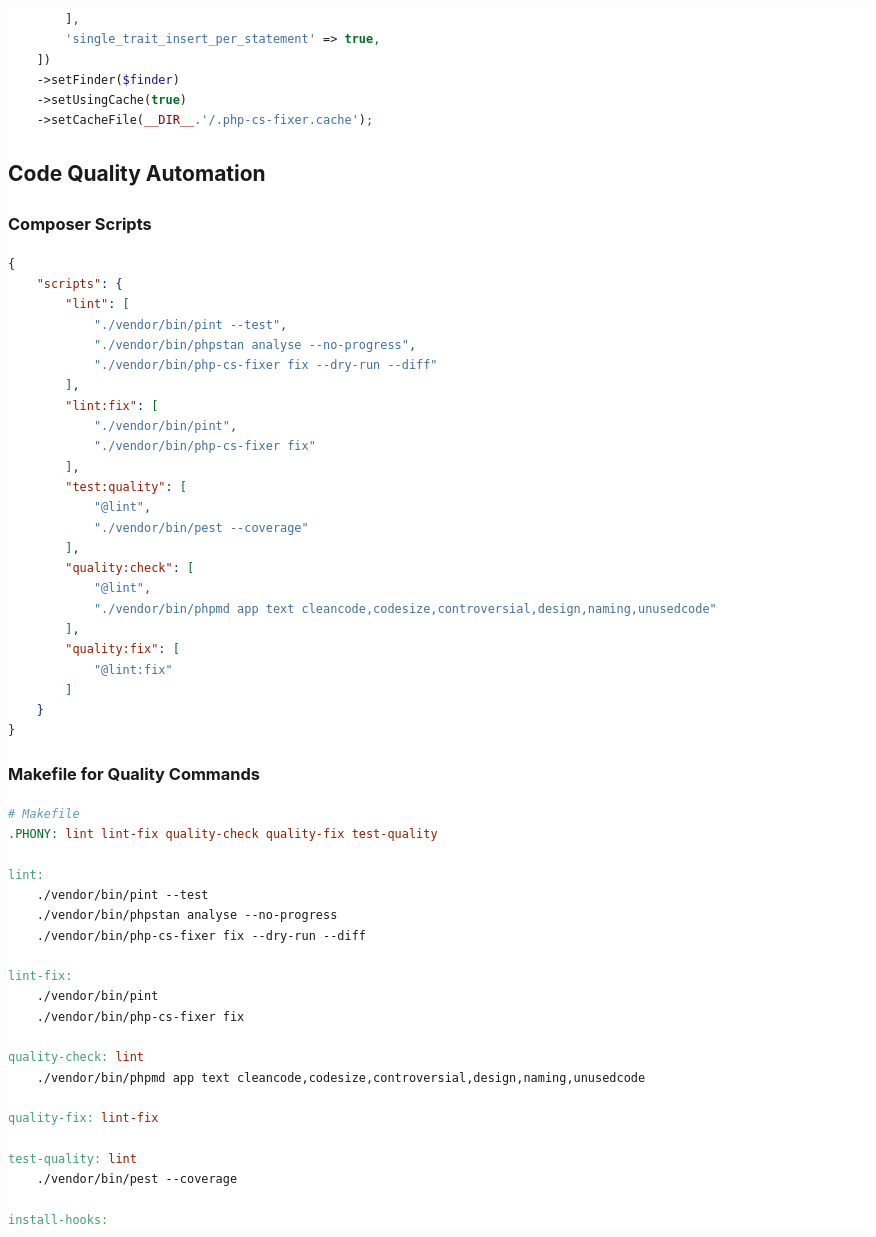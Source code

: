 ```php
        ],
        'single_trait_insert_per_statement' => true,
    ])
    ->setFinder($finder)
    ->setUsingCache(true)
    ->setCacheFile(__DIR__.'/.php-cs-fixer.cache');
```

## Code Quality Automation

### Composer Scripts

```json
{
    "scripts": {
        "lint": [
            "./vendor/bin/pint --test",
            "./vendor/bin/phpstan analyse --no-progress",
            "./vendor/bin/php-cs-fixer fix --dry-run --diff"
        ],
        "lint:fix": [
            "./vendor/bin/pint",
            "./vendor/bin/php-cs-fixer fix"
        ],
        "test:quality": [
            "@lint",
            "./vendor/bin/pest --coverage"
        ],
        "quality:check": [
            "@lint",
            "./vendor/bin/phpmd app text cleancode,codesize,controversial,design,naming,unusedcode"
        ],
        "quality:fix": [
            "@lint:fix"
        ]
    }
}
```

### Makefile for Quality Commands

```makefile
# Makefile
.PHONY: lint lint-fix quality-check quality-fix test-quality

lint:
	./vendor/bin/pint --test
	./vendor/bin/phpstan analyse --no-progress
	./vendor/bin/php-cs-fixer fix --dry-run --diff

lint-fix:
	./vendor/bin/pint
	./vendor/bin/php-cs-fixer fix

quality-check: lint
	./vendor/bin/phpmd app text cleancode,codesize,controversial,design,naming,unusedcode

quality-fix: lint-fix

test-quality: lint
	./vendor/bin/pest --coverage

install-hooks:
```